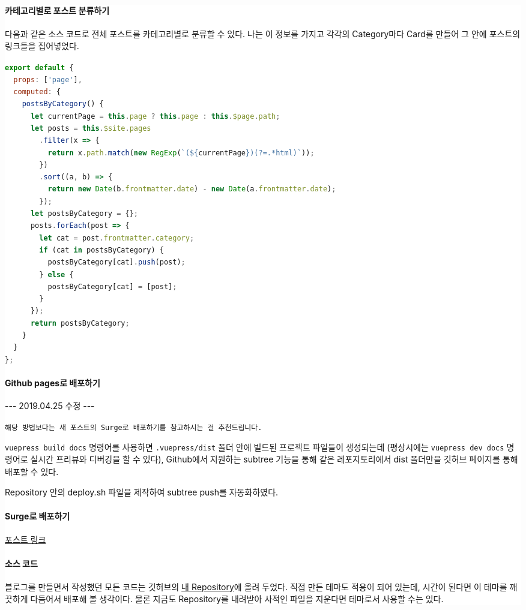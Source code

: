 #### 카테고리별로 포스트 분류하기

다음과 같은 소스 코드로 전체 포스트를 카테고리별로 분류할 수 있다. 나는 이 정보를 가지고 각각의 Category마다 Card를 만들어 그 안에 포스트의 링크들을 집어넣었다.

```javascript
export default {
  props: ['page'],
  computed: {
    postsByCategory() {
      let currentPage = this.page ? this.page : this.$page.path;
      let posts = this.$site.pages
        .filter(x => {
          return x.path.match(new RegExp(`(${currentPage})(?=.*html)`));
        })
        .sort((a, b) => {
          return new Date(b.frontmatter.date) - new Date(a.frontmatter.date);
        });
      let postsByCategory = {};
      posts.forEach(post => {
        let cat = post.frontmatter.category;
        if (cat in postsByCategory) {
          postsByCategory[cat].push(post);
        } else {
          postsByCategory[cat] = [post];
        }
      });
      return postsByCategory;
    }
  }
};
```

#### Github pages로 배포하기

--- 2019.04.25 수정 ---
```
해당 방법보다는 새 포스트의 Surge로 배포하기를 참고하시는 걸 추천드립니다.
```

`vuepress build docs` 명령어를 사용하면 `.vuepress/dist` 폴더 안에 빌드된 프로젝트 파일들이 생성되는데 (평상시에는 `vuepress dev docs` 명령어로 실시간 프리뷰와 디버깅을 할 수 있다), Github에서 지원하는 subtree 기능을 통해 같은 레포지토리에서 dist 폴더만을 깃허브 페이지를 통해 배포할 수 있다.

Repository 안의 deploy.sh 파일을 제작하여 subtree push를 자동화하였다.

#### Surge로 배포하기

[포스트 링크](https://blog.g40n.xyz/posts/2019-04-25-deploy-with-surge.html)

#### 소스 코드

블로그를 만들면서 작성했던 모든 코드는 깃허브의 [내 Repository](https://github.com/GAONNR/vuepress-blog)에 올려 두었다. 직접 만든 테마도 적용이 되어 있는데, 시간이 된다면 이 테마를 깨끗하게 다듬어서 배포해 볼 생각이다. 물론 지금도 Repository를 내려받아 사적인 파일을 지운다면 테마로서 사용할 수는 있다.
